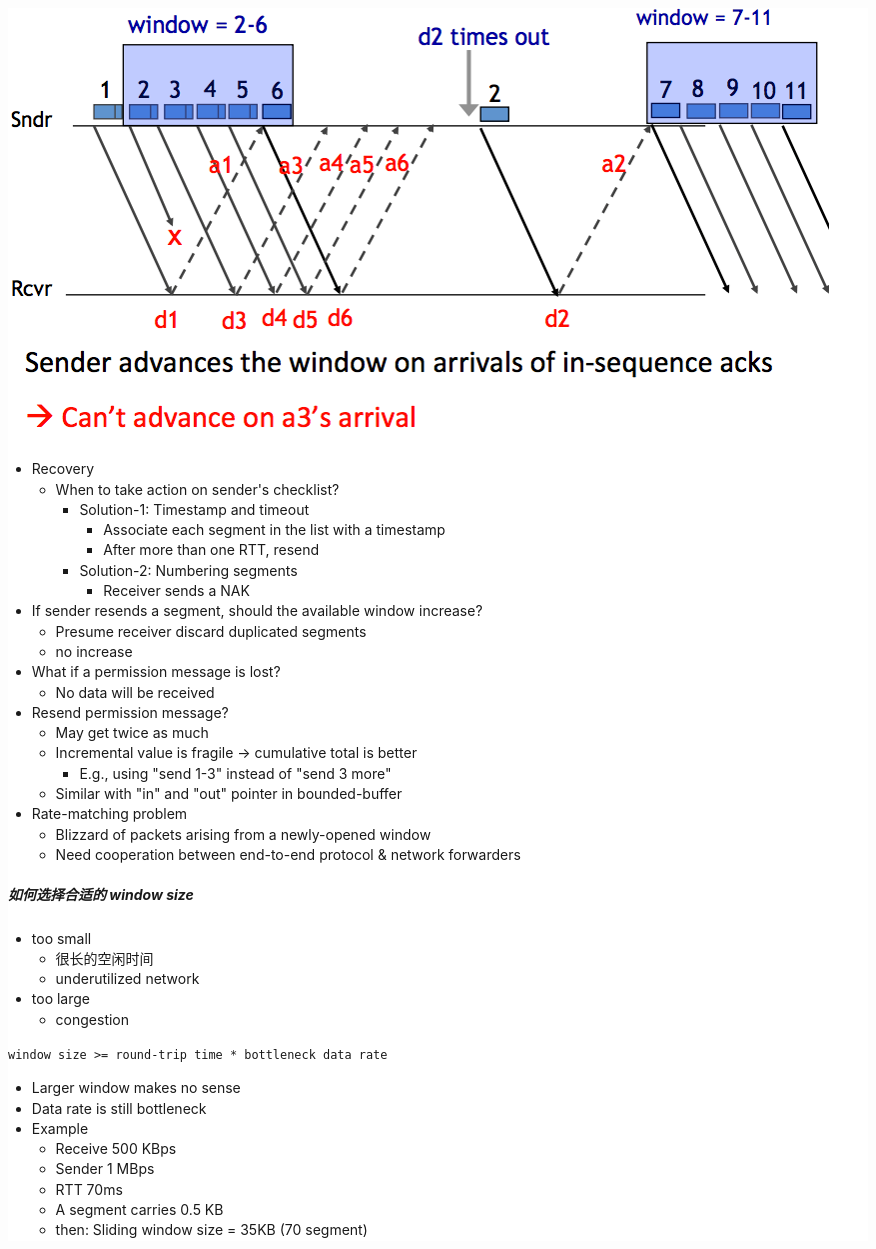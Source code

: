 ![sliding-window1](./image/sliding-window1.png)

- Recovery
    - When to take action on sender's checklist?
        - Solution-1: Timestamp and timeout
            - Associate each segment in the list with a timestamp
            - After more than one RTT, resend
        - Solution-2: Numbering segments
            - Receiver sends a NAK
- If sender resends a segment, should the available window increase?
    - Presume receiver discard duplicated segments
    - no increase
- What if a permission message is lost?
    - No data will be received
- Resend permission message?
    - May get twice as much
    - Incremental value is fragile -> cumulative total is better
        - E.g., using "send 1-3" instead of "send 3 more"
    - Similar with "in" and "out" pointer in bounded-buffer
- Rate-matching problem
    - Blizzard of packets arising from a newly-opened window
    - Need cooperation between end-to-end protocol & network forwarders

##### 如何选择合适的 window size
- too small
    - 很长的空闲时间
    - underutilized network
- too large
    - congestion
```
window size >= round-trip time * bottleneck data rate
```
- Larger window makes no sense
- Data rate is still bottleneck
- Example
    - Receive 500 KBps
    - Sender 1 MBps
    - RTT 70ms
    - A segment carries 0.5 KB
    - then: Sliding window size = 35KB (70 segment)
